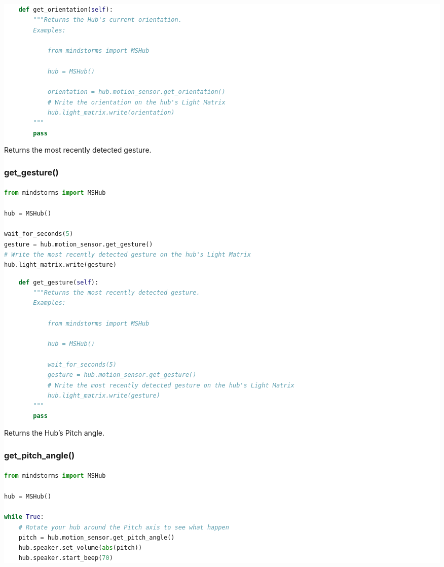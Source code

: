 ```python
    def get_orientation(self):
        """Returns the Hub's current orientation.
        Examples:

            from mindstorms import MSHub
            
            hub = MSHub()
            
            orientation = hub.motion_sensor.get_orientation()
            # Write the orientation on the hub's Light Matrix
            hub.light_matrix.write(orientation)
        """
        pass
```


Returns the most recently detected gesture.
### get_gesture()

```python
from mindstorms import MSHub

hub = MSHub()

wait_for_seconds(5)
gesture = hub.motion_sensor.get_gesture()
# Write the most recently detected gesture on the hub's Light Matrix
hub.light_matrix.write(gesture)
```

```python
    def get_gesture(self):
        """Returns the most recently detected gesture.
        Examples:

            from mindstorms import MSHub
            
            hub = MSHub()
            
            wait_for_seconds(5)
            gesture = hub.motion_sensor.get_gesture()
            # Write the most recently detected gesture on the hub's Light Matrix
            hub.light_matrix.write(gesture)
        """
        pass
```


Returns the Hub’s Pitch angle.
### get_pitch_angle()

```python
from mindstorms import MSHub

hub = MSHub()

while True:
    # Rotate your hub around the Pitch axis to see what happen
    pitch = hub.motion_sensor.get_pitch_angle()
    hub.speaker.set_volume(abs(pitch))
    hub.speaker.start_beep(70)
```
